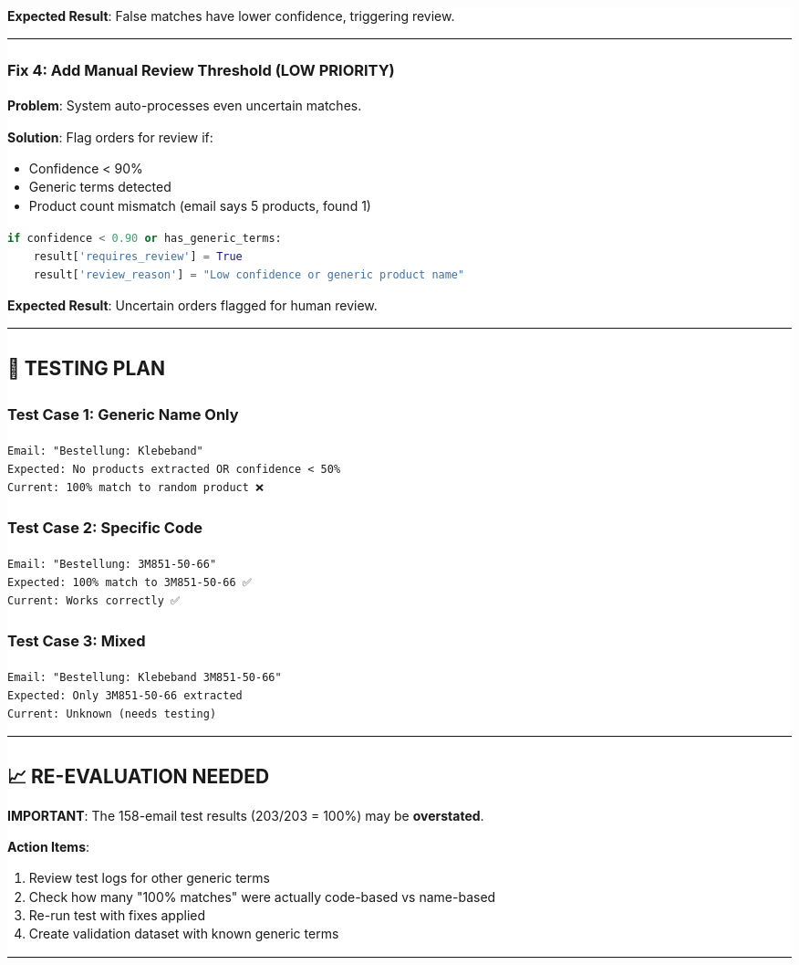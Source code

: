 **Expected Result**: False matches have lower confidence, triggering review.

---

### **Fix 4: Add Manual Review Threshold** (LOW PRIORITY)

**Problem**: System auto-processes even uncertain matches.

**Solution**: Flag orders for review if:
- Confidence < 90%
- Generic terms detected
- Product count mismatch (email says 5 products, found 1)

```python
if confidence < 0.90 or has_generic_terms:
    result['requires_review'] = True
    result['review_reason'] = "Low confidence or generic product name"
```

**Expected Result**: Uncertain orders flagged for human review.

---

## 🧪 **TESTING PLAN**

### **Test Case 1: Generic Name Only**
```
Email: "Bestellung: Klebeband"
Expected: No products extracted OR confidence < 50%
Current: 100% match to random product ❌
```

### **Test Case 2: Specific Code**
```
Email: "Bestellung: 3M851-50-66"
Expected: 100% match to 3M851-50-66 ✅
Current: Works correctly ✅
```

### **Test Case 3: Mixed**
```
Email: "Bestellung: Klebeband 3M851-50-66"
Expected: Only 3M851-50-66 extracted
Current: Unknown (needs testing)
```

---

## 📈 **RE-EVALUATION NEEDED**

**IMPORTANT**: The 158-email test results (203/203 = 100%) may be **overstated**.

**Action Items**:
1. Review test logs for other generic terms
2. Check how many "100% matches" were actually code-based vs name-based
3. Re-run test with fixes applied
4. Create validation dataset with known generic terms

---